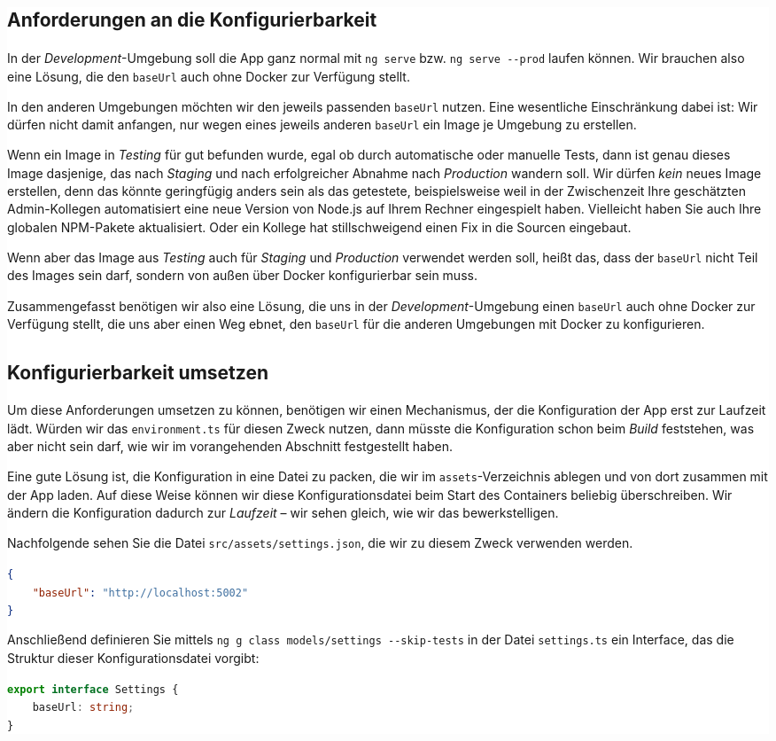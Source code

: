 ## Anforderungen an die Konfigurierbarkeit

In der _Development_-Umgebung soll die App ganz normal mit `ng serve` bzw. `ng serve --prod` laufen können.
Wir brauchen also eine Lösung, die den `baseUrl` auch ohne Docker zur Verfügung stellt.

In den anderen Umgebungen möchten wir den jeweils passenden `baseUrl` nutzen.
Eine wesentliche Einschränkung dabei ist: Wir dürfen nicht damit anfangen, nur wegen eines jeweils anderen `baseUrl` ein Image je Umgebung zu erstellen.

Wenn ein Image in _Testing_ für gut befunden wurde, egal ob durch automatische oder manuelle Tests, dann ist genau dieses Image dasjenige, das nach _Staging_ und nach erfolgreicher Abnahme nach _Production_ wandern soll. Wir dürfen _kein_ neues Image erstellen, denn das könnte geringfügig anders sein als das getestete, beispielsweise weil in der Zwischenzeit Ihre geschätzten Admin-Kollegen automatisiert eine neue Version von Node.js auf Ihrem Rechner eingespielt haben. Vielleicht haben Sie auch Ihre globalen NPM-Pakete aktualisiert.
Oder ein Kollege hat stillschweigend einen Fix in die Sourcen eingebaut.

Wenn aber das Image aus _Testing_ auch für _Staging_ und _Production_ verwendet werden soll, heißt das, dass der `baseUrl` nicht Teil des Images sein darf, sondern von außen über Docker konfigurierbar sein muss.

Zusammengefasst benötigen wir also eine Lösung, die uns in der _Development_-Umgebung einen `baseUrl` auch ohne Docker zur Verfügung stellt, die uns aber einen Weg ebnet, den `baseUrl` für die anderen Umgebungen mit
Docker zu konfigurieren.

## Konfigurierbarkeit umsetzen

Um diese Anforderungen umsetzen zu können, benötigen wir einen Mechanismus, der die Konfiguration der App erst zur Laufzeit lädt. Würden wir das `environment.ts` für diesen Zweck nutzen, dann müsste die Konfiguration schon
beim _Build_ feststehen, was aber nicht sein darf, wie wir im vorangehenden Abschnitt festgestellt haben.

Eine gute Lösung ist, die Konfiguration in eine Datei zu packen, die wir im `assets`-Verzeichnis ablegen und von dort zusammen mit der App laden.
Auf diese Weise können wir diese Konfigurationsdatei beim Start des Containers beliebig überschreiben.
Wir ändern die Konfiguration dadurch zur _Laufzeit_ – wir sehen gleich, wie wir das bewerkstelligen.

Nachfolgende sehen Sie die Datei `src/assets/settings.json`, die wir zu diesem Zweck verwenden
werden.

```json
{
    "baseUrl": "http://localhost:5002"
}
```

Anschließend definieren Sie mittels `ng g class models/settings --skip-tests` in der Datei
`settings.ts` ein Interface, das die Struktur dieser Konfigurationsdatei vorgibt:

```typescript
export interface Settings {
    baseUrl: string;
}
```
